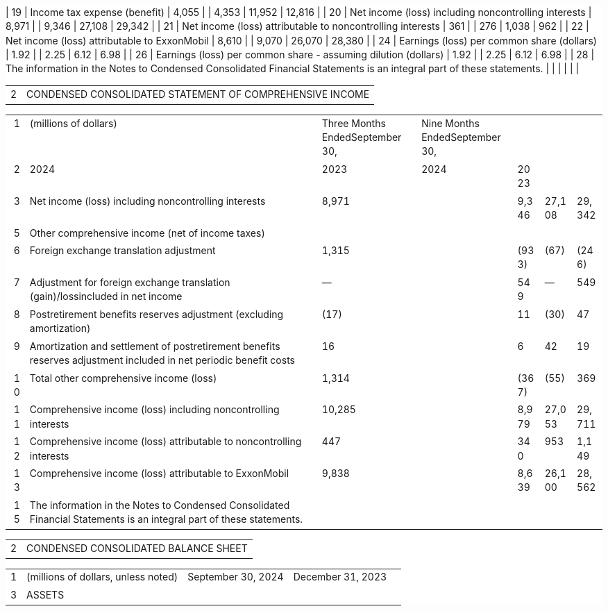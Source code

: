 | 19 | Income tax expense (benefit)                                                                                         | 4,055                           |                                | 4,353  | 11,952  | 12,816  |
| 20 | Net income (loss) including noncontrolling interests                                                                 | 8,971                           |                                | 9,346  | 27,108  | 29,342  |
| 21 | Net income (loss) attributable to noncontrolling interests                                                           | 361                             |                                | 276    | 1,038   | 962     |
| 22 | Net income (loss) attributable to ExxonMobil                                                                         | 8,610                           |                                | 9,070  | 26,070  | 28,380  |
| 24 | Earnings (loss) per common share (dollars)                                                                           | 1.92                            |                                | 2.25   | 6.12    | 6.98    |
| 26 | Earnings (loss) per common share - assuming dilution (dollars)                                                       | 1.92                            |                                | 2.25   | 6.12    | 6.98    |
| 28 | The information in the Notes to Condensed Consolidated Financial Statements is an integral part of these statements. |                                 |                                |        |         |         |

|    |                                                          |
|---:|:---------------------------------------------------------|
|  2 | CONDENSED CONSOLIDATED STATEMENT OF COMPREHENSIVE INCOME |

|    |                                                                                                                      |                                 |                                |       |        |        |
|---:|:---------------------------------------------------------------------------------------------------------------------|:--------------------------------|:-------------------------------|:------|:-------|:-------|
|  1 | (millions of dollars)                                                                                                | Three Months EndedSeptember 30, | Nine Months EndedSeptember 30, |       |        |        |
|  2 | 2024                                                                                                                 | 2023                            | 2024                           | 2023  |        |        |
|  3 | Net income (loss) including noncontrolling interests                                                                 | 8,971                           |                                | 9,346 | 27,108 | 29,342 |
|  5 | Other comprehensive income (net of income taxes)                                                                     |                                 |                                |       |        |        |
|  6 | Foreign exchange translation adjustment                                                                              | 1,315                           |                                | (933) | (67)   | (246)  |
|  7 | Adjustment for foreign exchange translation (gain)/lossincluded in net income                                        | —                               |                                | 549   | —      | 549    |
|  8 | Postretirement benefits reserves adjustment (excluding amortization)                                                 | (17)                            |                                | 11    | (30)   | 47     |
|  9 | Amortization and settlement of postretirement benefits reserves adjustment included in net periodic benefit costs    | 16                              |                                | 6     | 42     | 19     |
| 10 | Total other comprehensive income (loss)                                                                              | 1,314                           |                                | (367) | (55)   | 369    |
| 11 | Comprehensive income (loss) including noncontrolling interests                                                       | 10,285                          |                                | 8,979 | 27,053 | 29,711 |
| 12 | Comprehensive income (loss) attributable to noncontrolling interests                                                 | 447                             |                                | 340   | 953    | 1,149  |
| 13 | Comprehensive income (loss) attributable to ExxonMobil                                                               | 9,838                           |                                | 8,639 | 26,100 | 28,562 |
| 15 | The information in the Notes to Condensed Consolidated Financial Statements is an integral part of these statements. |                                 |                                |       |        |        |

|    |                                      |
|---:|:-------------------------------------|
|  2 | CONDENSED CONSOLIDATED BALANCE SHEET |

|    |                                                                                                                         |                    |                   |           |
|---:|:------------------------------------------------------------------------------------------------------------------------|:-------------------|:------------------|:----------|
|  1 | (millions of dollars, unless noted)                                                                                     | September 30, 2024 | December 31, 2023 |           |
|  3 | ASSETS                                                                                                                  |                    |                   |           |